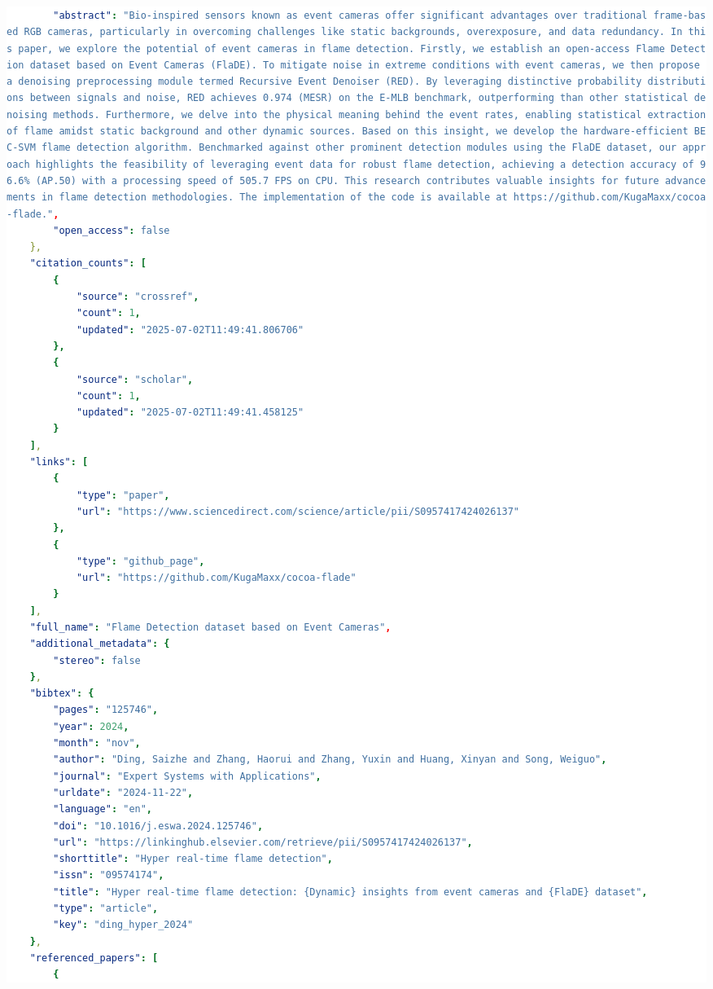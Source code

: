 ```yaml
        "abstract": "Bio-inspired sensors known as event cameras offer significant advantages over traditional frame-based RGB cameras, particularly in overcoming challenges like static backgrounds, overexposure, and data redundancy. In this paper, we explore the potential of event cameras in flame detection. Firstly, we establish an open-access Flame Detection dataset based on Event Cameras (FlaDE). To mitigate noise in extreme conditions with event cameras, we then propose a denoising preprocessing module termed Recursive Event Denoiser (RED). By leveraging distinctive probability distributions between signals and noise, RED achieves 0.974 (MESR) on the E-MLB benchmark, outperforming than other statistical denoising methods. Furthermore, we delve into the physical meaning behind the event rates, enabling statistical extraction of flame amidst static background and other dynamic sources. Based on this insight, we develop the hardware-efficient BEC-SVM flame detection algorithm. Benchmarked against other prominent detection modules using the FlaDE dataset, our approach highlights the feasibility of leveraging event data for robust flame detection, achieving a detection accuracy of 96.6% (AP.50) with a processing speed of 505.7 FPS on CPU. This research contributes valuable insights for future advancements in flame detection methodologies. The implementation of the code is available at https://github.com/KugaMaxx/cocoa-flade.",
        "open_access": false
    },
    "citation_counts": [
        {
            "source": "crossref",
            "count": 1,
            "updated": "2025-07-02T11:49:41.806706"
        },
        {
            "source": "scholar",
            "count": 1,
            "updated": "2025-07-02T11:49:41.458125"
        }
    ],
    "links": [
        {
            "type": "paper",
            "url": "https://www.sciencedirect.com/science/article/pii/S0957417424026137"
        },
        {
            "type": "github_page",
            "url": "https://github.com/KugaMaxx/cocoa-flade"
        }
    ],
    "full_name": "Flame Detection dataset based on Event Cameras",
    "additional_metadata": {
        "stereo": false
    },
    "bibtex": {
        "pages": "125746",
        "year": 2024,
        "month": "nov",
        "author": "Ding, Saizhe and Zhang, Haorui and Zhang, Yuxin and Huang, Xinyan and Song, Weiguo",
        "journal": "Expert Systems with Applications",
        "urldate": "2024-11-22",
        "language": "en",
        "doi": "10.1016/j.eswa.2024.125746",
        "url": "https://linkinghub.elsevier.com/retrieve/pii/S0957417424026137",
        "shorttitle": "Hyper real-time flame detection",
        "issn": "09574174",
        "title": "Hyper real-time flame detection: {Dynamic} insights from event cameras and {FlaDE} dataset",
        "type": "article",
        "key": "ding_hyper_2024"
    },
    "referenced_papers": [
        {
```